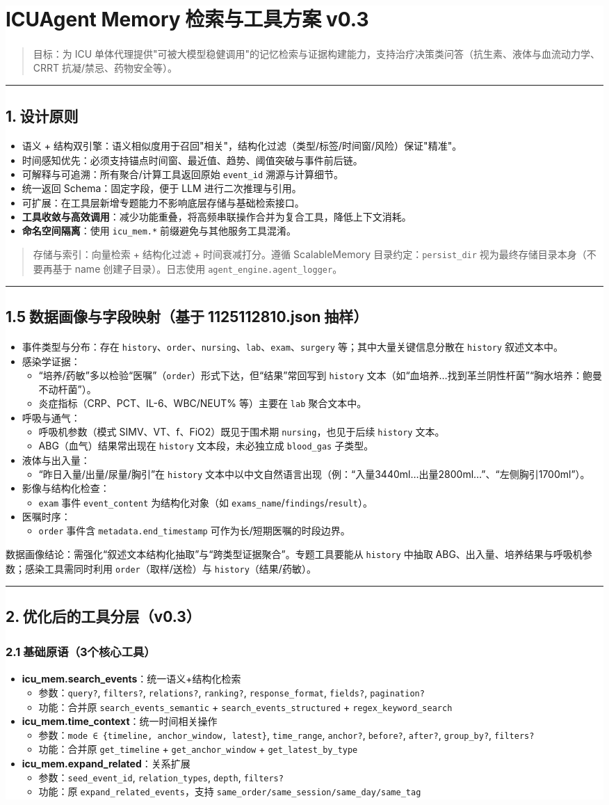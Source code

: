 # ICUAgent Memory 检索与工具方案 v0.3

> 目标：为 ICU 单体代理提供"可被大模型稳健调用"的记忆检索与证据构建能力，支持治疗决策类问答（抗生素、液体与血流动力学、CRRT 抗凝/禁忌、药物安全等）。

---

## 1. 设计原则

- 语义 + 结构双引擎：语义相似度用于召回"相关"，结构化过滤（类型/标签/时间窗/风险）保证"精准"。
- 时间感知优先：必须支持锚点时间窗、最近值、趋势、阈值突破与事件前后链。
- 可解释与可追溯：所有聚合/计算工具返回原始 `event_id` 溯源与计算细节。
- 统一返回 Schema：固定字段，便于 LLM 进行二次推理与引用。
- 可扩展：在工具层新增专题能力不影响底层存储与基础检索接口。
- **工具收敛与高效调用**：减少功能重叠，将高频串联操作合并为复合工具，降低上下文消耗。
- **命名空间隔离**：使用 `icu_mem.*` 前缀避免与其他服务工具混淆。

> 存储与索引：向量检索 + 结构化过滤 + 时间衰减打分。遵循 ScalableMemory 目录约定：`persist_dir` 视为最终存储目录本身（不要再基于 name 创建子目录）。日志使用 `agent_engine.agent_logger`。

---

## 1.5 数据画像与字段映射（基于 1125112810.json 抽样）

- 事件类型与分布：存在 `history`、`order`、`nursing`、`lab`、`exam`、`surgery` 等；其中大量关键信息分散在 `history` 叙述文本中。
- 感染学证据：
  - “培养/药敏”多以检验“医嘱”（`order`）形式下达，但“结果”常回写到 `history` 文本（如“血培养…找到革兰阴性杆菌”“胸水培养：鲍曼不动杆菌”）。
  - 炎症指标（CRP、PCT、IL-6、WBC/NEUT% 等）主要在 `lab` 聚合文本中。
- 呼吸与通气：
  - 呼吸机参数（模式 SIMV、VT、f、FiO2）既见于围术期 `nursing`，也见于后续 `history` 文本。
  - ABG（血气）结果常出现在 `history` 文本段，未必独立成 `blood_gas` 子类型。
- 液体与出入量：
  - “昨日入量/出量/尿量/胸引”在 `history` 文本中以中文自然语言出现（例：“入量3440ml…出量2800ml…”、“左侧胸引1700ml”）。
- 影像与结构化检查：
  - `exam` 事件 `event_content` 为结构化对象（如 `exams_name`/`findings`/`result`）。
- 医嘱时序：
  - `order` 事件含 `metadata.end_timestamp` 可作为长/短期医嘱的时段边界。

数据画像结论：需强化“叙述文本结构化抽取”与“跨类型证据聚合”。专题工具要能从 `history` 中抽取 ABG、出入量、培养结果与呼吸机参数；感染工具需同时利用 `order`（取样/送检）与 `history`（结果/药敏）。

---

## 2. 优化后的工具分层（v0.3）

### 2.1 基础原语（3个核心工具）
- **icu_mem.search_events**：统一语义+结构化检索
  - 参数：`query?`, `filters?`, `relations?`, `ranking?`, `response_format`, `fields?`, `pagination?`
  - 功能：合并原 `search_events_semantic` + `search_events_structured` + `regex_keyword_search`
- **icu_mem.time_context**：统一时间相关操作
  - 参数：`mode ∈ {timeline, anchor_window, latest}`, `time_range`, `anchor?`, `before?`, `after?`, `group_by?`, `filters?`
  - 功能：合并原 `get_timeline` + `get_anchor_window` + `get_latest_by_type`
- **icu_mem.expand_related**：关系扩展
  - 参数：`seed_event_id`, `relation_types`, `depth`, `filters?`
  - 功能：原 `expand_related_events`，支持 `same_order/same_session/same_day/same_tag`
